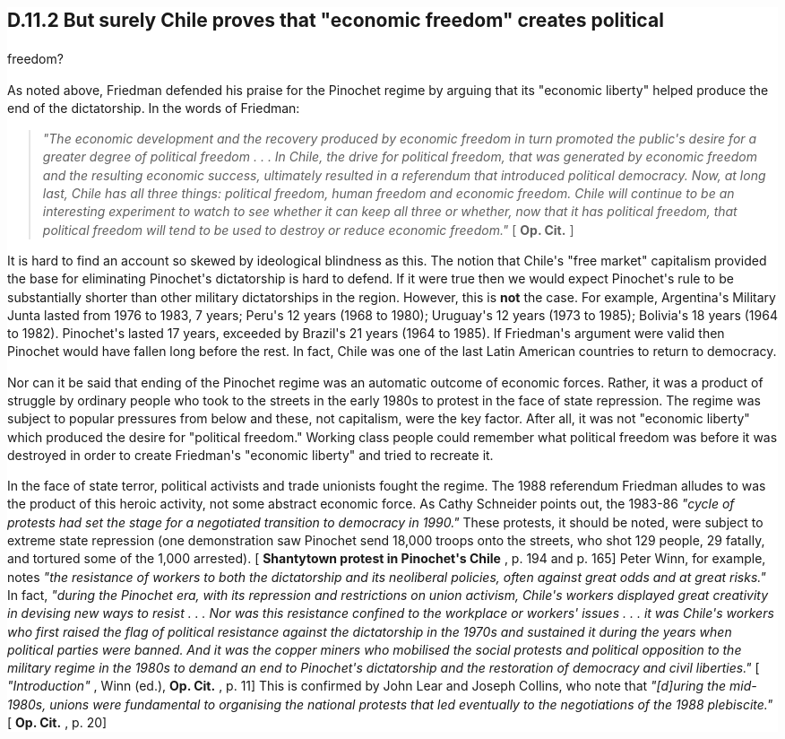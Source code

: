## D.11.2 But surely Chile proves that "economic freedom" creates political
freedom?

As noted above, Friedman defended his praise for the Pinochet regime by
arguing that its "economic liberty" helped produce the end of the
dictatorship. In the words of Friedman:

> _"The economic development and the recovery produced by economic freedom in
> turn promoted the public's desire for a greater degree of political freedom
> . . . In Chile, the drive for political freedom, that was generated by
> economic freedom and the resulting economic success, ultimately resulted in
> a referendum that introduced political democracy. Now, at long last, Chile
> has all three things: political freedom, human freedom and economic freedom.
> Chile will continue to be an interesting experiment to watch to see whether
> it can keep all three or whether, now that it has political freedom, that
> political freedom will tend to be used to destroy or reduce economic
> freedom."_ [ **Op. Cit.** ]

It is hard to find an account so skewed by ideological blindness as this. The
notion that Chile's "free market" capitalism provided the base for eliminating
Pinochet's dictatorship is hard to defend. If it were true then we would
expect Pinochet's rule to be substantially shorter than other military
dictatorships in the region. However, this is **not** the case. For example,
Argentina's Military Junta lasted from 1976 to 1983, 7 years; Peru's 12 years
(1968 to 1980); Uruguay's 12 years (1973 to 1985); Bolivia's 18 years (1964 to
1982). Pinochet's lasted 17 years, exceeded by Brazil's 21 years (1964 to
1985). If Friedman's argument were valid then Pinochet would have fallen long
before the rest. In fact, Chile was one of the last Latin American countries
to return to democracy.

Nor can it be said that ending of the Pinochet regime was an automatic outcome
of economic forces. Rather, it was a product of struggle by ordinary people
who took to the streets in the early 1980s to protest in the face of state
repression. The regime was subject to popular pressures from below and these,
not capitalism, were the key factor. After all, it was not "economic liberty"
which produced the desire for "political freedom." Working class people could
remember what political freedom was before it was destroyed in order to create
Friedman's "economic liberty" and tried to recreate it.

In the face of state terror, political activists and trade unionists fought
the regime. The 1988 referendum Friedman alludes to was the product of this
heroic activity, not some abstract economic force. As Cathy Schneider points
out, the 1983-86 _"cycle of protests had set the stage for a negotiated
transition to democracy in 1990."_ These protests, it should be noted, were
subject to extreme state repression (one demonstration saw Pinochet send
18,000 troops onto the streets, who shot 129 people, 29 fatally, and tortured
some of the 1,000 arrested). [ **Shantytown protest in Pinochet's Chile** , p.
194 and p. 165] Peter Winn, for example, notes _"the resistance of workers to
both the dictatorship and its neoliberal policies, often against great odds
and at great risks."_ In fact, _"during the Pinochet era, with its repression
and restrictions on union activism, Chile's workers displayed great creativity
in devising new ways to resist . . . Nor was this resistance confined to the
workplace or workers' issues . . . it was Chile's workers who first raised the
flag of political resistance against the dictatorship in the 1970s and
sustained it during the years when political parties were banned. And it was
the copper miners who mobilised the social protests and political opposition
to the military regime in the 1980s to demand an end to Pinochet's
dictatorship and the restoration of democracy and civil liberties."_ [
_"Introduction"_ , Winn (ed.), **Op. Cit.** , p. 11] This is confirmed by John
Lear and Joseph Collins, who note that _"[d]uring the mid-1980s, unions were
fundamental to organising the national protests that led eventually to the
negotiations of the 1988 plebiscite."_ [ **Op. Cit.** , p. 20]
